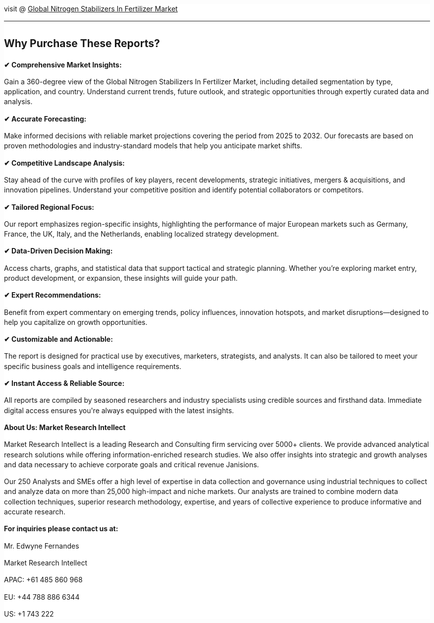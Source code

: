 visit&nbsp;@</strong>&nbsp;</span><span class="font-[700]"><a href="https://www.marketresearchintellect.com/product/global-nitrogen-stabilizers-in-fertilizer-market/?utm_source=Linkedin&utm_medium=019" target="_blank" data-tracking-control-name="article-ssr-frontend-pulse_little-text-block" data-tracking-will-navigate="" data-test-link="">Global Nitrogen Stabilizers In Fertilizer Market</a></span></p></blockquote><hr /><h2>Why Purchase These Reports?</h2><p><strong>✔ Comprehensive Market Insights:</strong></p><p>Gain a 360-degree view of the Global Nitrogen Stabilizers In Fertilizer Market, including detailed segmentation by type, application, and country. Understand current trends, future outlook, and strategic opportunities through expertly curated data and analysis.</p><p><strong>✔ Accurate Forecasting:</strong></p><p>Make informed decisions with reliable market projections covering the period from 2025 to 2032. Our forecasts are based on proven methodologies and industry-standard models that help you anticipate market shifts.</p><p><strong>✔ Competitive Landscape Analysis:</strong></p><p>Stay ahead of the curve with profiles of key players, recent developments, strategic initiatives, mergers &amp; acquisitions, and innovation pipelines. Understand your competitive position and identify potential collaborators or competitors.</p><p><strong>✔ Tailored Regional Focus:</strong></p><p>Our report emphasizes region-specific insights, highlighting the performance of major European markets such as Germany, France, the UK, Italy, and the Netherlands, enabling localized strategy development.</p><p><strong>✔ Data-Driven Decision Making:</strong></p><p>Access charts, graphs, and statistical data that support tactical and strategic planning. Whether you&rsquo;re exploring market entry, product development, or expansion, these insights will guide your path.</p><p><strong>✔ Expert Recommendations:</strong></p><p>Benefit from expert commentary on emerging trends, policy influences, innovation hotspots, and market disruptions&mdash;designed to help you capitalize on growth opportunities.</p><p><strong>✔ Customizable and Actionable:</strong></p><p>The report is designed for practical use by executives, marketers, strategists, and analysts. It can also be tailored to meet your specific business goals and intelligence requirements.</p><p><strong>✔ Instant Access &amp; Reliable Source:</strong></p><p>All reports are compiled by seasoned researchers and industry specialists using credible sources and firsthand data. Immediate digital access ensures you're always equipped with the latest insights.</p><p><strong><span class="font-[700]">About Us: Market Research Intellect</span></strong></p><p><span class="">Market Research Intellect is a leading Research and Consulting firm servicing over 5000+ clients. We provide advanced analytical research solutions while offering information-enriched research studies.&nbsp;</span>We also offer insights into strategic and growth analyses and data necessary to achieve corporate goals and critical revenue Janisions.</p><p><span class="">Our 250 Analysts and SMEs offer a high level of expertise in data collection and governance using industrial techniques to collect and analyze data on more than 25,000 high-impact and niche markets. Our analysts are trained to combine modern data collection techniques, superior research methodology, expertise, and years of collective experience to produce informative and accurate research.</span></p><p><strong>For inquiries please contact us at:</strong></p><p>Mr. Edwyne Fernandes</p><p>Market Research Intellect</p><p>APAC: +61 485 860 968</p><p>EU: +44 788 886 6344</p><p>US: +1 743 222